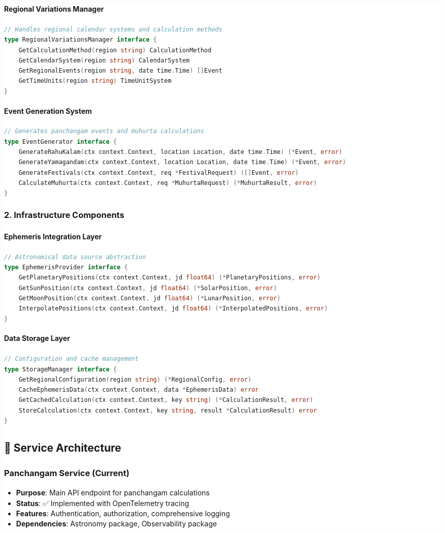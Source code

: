 #### **Regional Variations Manager**
```go
// Handles regional calendar systems and calculation methods
type RegionalVariationsManager interface {
    GetCalculationMethod(region string) CalculationMethod
    GetCalendarSystem(region string) CalendarSystem
    GetRegionalEvents(region string, date time.Time) []Event
    GetTimeUnits(region string) TimeUnitSystem
}
```

#### **Event Generation System**
```go
// Generates panchangam events and muhurta calculations
type EventGenerator interface {
    GenerateRahuKalam(ctx context.Context, location Location, date time.Time) (*Event, error)
    GenerateYamagandam(ctx context.Context, location Location, date time.Time) (*Event, error)
    GenerateFestivals(ctx context.Context, req *FestivalRequest) ([]Event, error)
    CalculateMuhurta(ctx context.Context, req *MuhurtaRequest) (*MuhurtaResult, error)
}
```

### **2. Infrastructure Components**

#### **Ephemeris Integration Layer**
```go
// Astronomical data source abstraction
type EphemerisProvider interface {
    GetPlanetaryPositions(ctx context.Context, jd float64) (*PlanetaryPositions, error)
    GetSunPosition(ctx context.Context, jd float64) (*SolarPosition, error)
    GetMoonPosition(ctx context.Context, jd float64) (*LunarPosition, error)
    InterpolatePositions(ctx context.Context, jd float64) (*InterpolatedPositions, error)
}
```

#### **Data Storage Layer**
```go
// Configuration and cache management
type StorageManager interface {
    GetRegionalConfiguration(region string) (*RegionalConfig, error)
    CacheEphemerisData(ctx context.Context, data *EphemerisData) error
    GetCachedCalculation(ctx context.Context, key string) (*CalculationResult, error)
    StoreCalculation(ctx context.Context, key string, result *CalculationResult) error
}
```

## 🔧 Service Architecture

### **Panchangam Service (Current)**
- **Purpose**: Main API endpoint for panchangam calculations
- **Status**: ✅ Implemented with OpenTelemetry tracing
- **Features**: Authentication, authorization, comprehensive logging
- **Dependencies**: Astronomy package, Observability package
